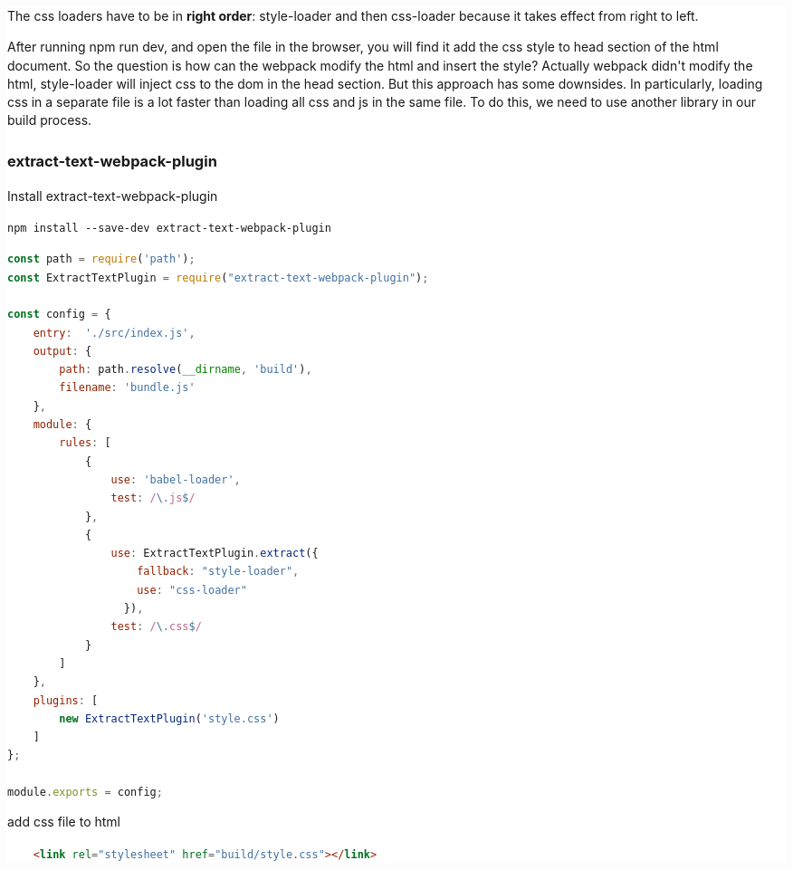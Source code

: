 The css loaders have to be in **right order**: style-loader and then css-loader because it takes effect from right to left.

After running npm run dev, and open the file in the browser, you will find it add the css style to head section of the html document. So the question is how can the webpack modify the html and insert the style? Actually webpack didn't modify the html, style-loader will inject css to the dom in the head section. But this approach has some downsides. In particularly, loading css in a separate file is a lot faster than loading all css and js in the same file. To do this, we need to use another library in our build process.

### extract-text-webpack-plugin

Install extract-text-webpack-plugin

```shell
npm install --save-dev extract-text-webpack-plugin
```

```javascript
const path = require('path');
const ExtractTextPlugin = require("extract-text-webpack-plugin");

const config = {
    entry:  './src/index.js',
    output: {
        path: path.resolve(__dirname, 'build'), 
        filename: 'bundle.js'
    },
    module: {
        rules: [
            {
                use: 'babel-loader',
                test: /\.js$/
            },
            {
                use: ExtractTextPlugin.extract({
                    fallback: "style-loader",
                    use: "css-loader"
                  }),
                test: /\.css$/
            }
        ]
    },
    plugins: [
        new ExtractTextPlugin('style.css')
    ]
};

module.exports = config;
```

add css file to html

```html
    <link rel="stylesheet" href="build/style.css"></link>
```
